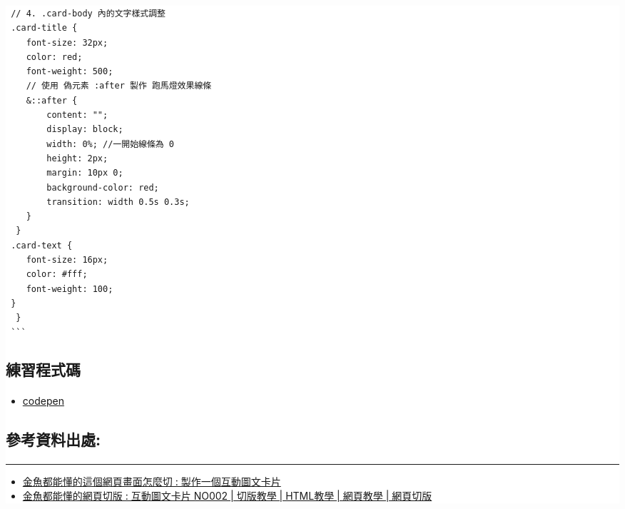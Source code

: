      // 4. .card-body 內的文字樣式調整
     .card-title {
        font-size: 32px;
        color: red;
        font-weight: 500;
        // 使用 偽元素 :after 製作 跑馬燈效果線條
        &::after {
            content: "";
            display: block;
            width: 0%; //一開始線條為 0
            height: 2px;
            margin: 10px 0;
            background-color: red;
            transition: width 0.5s 0.3s;
        }
      }
     .card-text {
        font-size: 16px;
        color: #fff;
        font-weight: 100;
     }
      }
     ```
## **練習程式碼**
  * [codepen](https://codepen.io/pohxiqqo/pen/YzEdjZX)

  

## **參考資料出處**:
---
* [金魚都能懂的這個網頁畫面怎麼切 : 製作一個互動圖文卡片](https://ithelp.ithome.com.tw/articles/10216684)
* [金魚都能懂的網頁切版 : 互動圖文卡片 NO002 | 切版教學 | HTML教學 | 網頁教學 | 網頁切版](https://www.youtube.com/watch?v=IocyLERRdko&t=17s)

